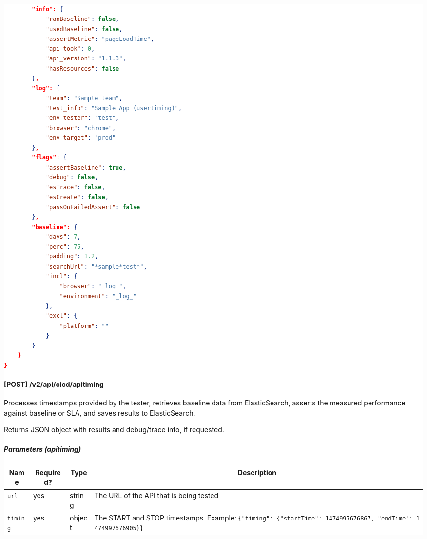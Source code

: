 ```json
        "info": {
            "ranBaseline": false,
            "usedBaseline": false,
            "assertMetric": "pageLoadTime",
            "api_took": 0,
            "api_version": "1.1.3",
            "hasResources": false
        },
        "log": {
            "team": "Sample team",
            "test_info": "Sample App (usertiming)",
            "env_tester": "test",
            "browser": "chrome",
            "env_target": "prod"
        },
        "flags": {
            "assertBaseline": true,
            "debug": false,
            "esTrace": false,
            "esCreate": false,
            "passOnFailedAssert": false
        },
        "baseline": {
            "days": 7,
            "perc": 75,
            "padding": 1.2,
            "searchUrl": "*sample*test*",
            "incl": {
                "browser": "_log_",
                "environment": "_log_"
            },
            "excl": {
                "platform": ""
            }
        }
    }
}

```

#### [POST] /v2/api/cicd/apitiming

Processes timestamps provided by the tester, retrieves baseline data from ElasticSearch,
asserts the measured performance against baseline or SLA, and saves results to ElasticSearch.

Returns JSON object with results and debug/trace info, if requested.

##### Parameters (apitiming)

|Name|Required?|Type|Description|
|-|-|-|-|
|`url`|yes|string|The URL of the API that is being tested
|`timing`|yes|object|The START and STOP timestamps. Example: `{"timing": {"startTime": 1474997676867, "endTime": 1474997676905}}`
